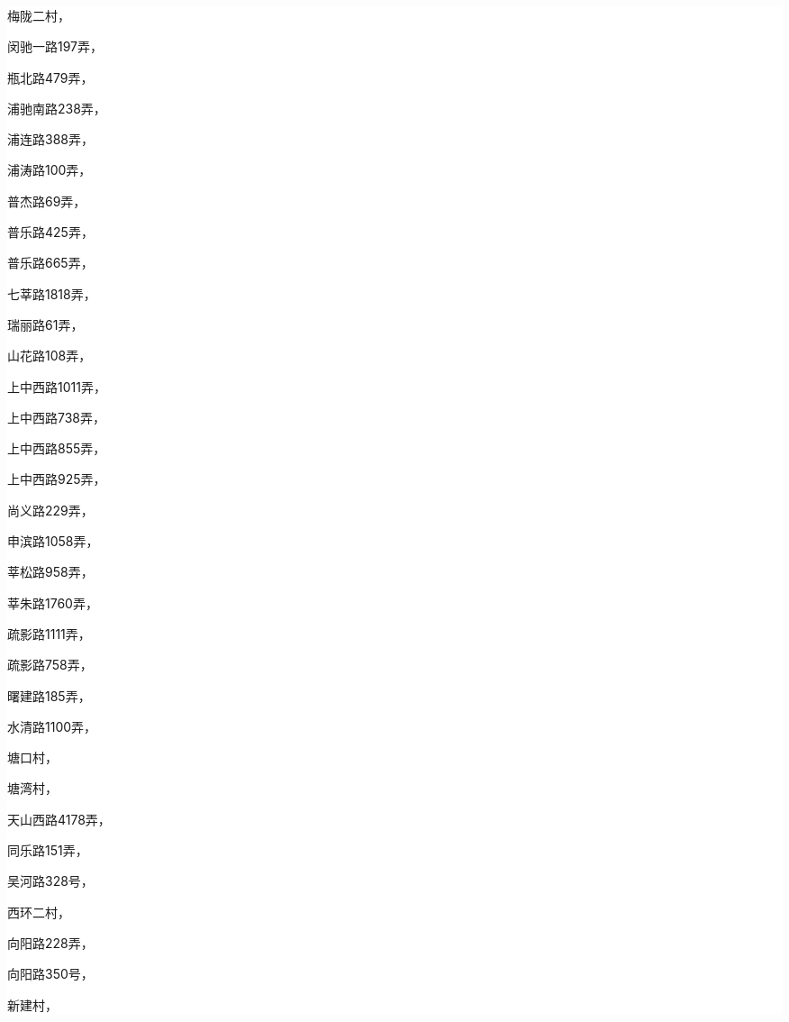 梅陇二村，

闵驰一路197弄，

瓶北路479弄，

浦驰南路238弄，

浦连路388弄，

浦涛路100弄，

普杰路69弄，

普乐路425弄，

普乐路665弄，

七莘路1818弄，

瑞丽路61弄，

山花路108弄，

上中西路1011弄，

上中西路738弄，

上中西路855弄，

上中西路925弄，

尚义路229弄，

申滨路1058弄，

莘松路958弄，

莘朱路1760弄，

疏影路1111弄，

疏影路758弄，

曙建路185弄，

水清路1100弄，

塘口村，

塘湾村，

天山西路4178弄，

同乐路151弄，

吴河路328号，

西环二村，

向阳路228弄，

向阳路350号，

新建村，
